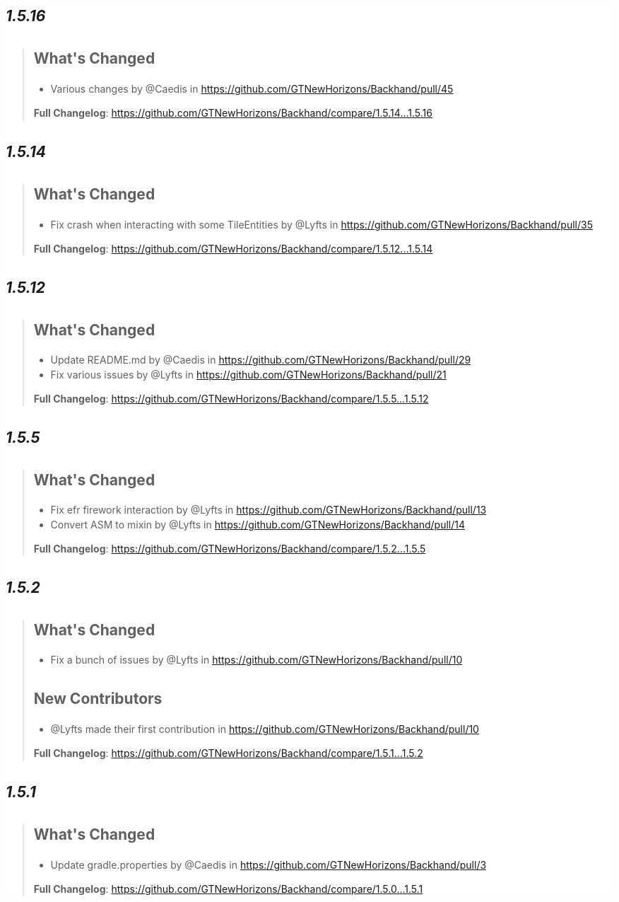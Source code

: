 ## *1.5.16*
>## What's Changed
>* Various changes by @Caedis in https://github.com/GTNewHorizons/Backhand/pull/45
>
>
>**Full Changelog**: https://github.com/GTNewHorizons/Backhand/compare/1.5.14...1.5.16
>

## *1.5.14*
>## What's Changed
>* Fix crash when interacting with some TileEntities by @Lyfts in https://github.com/GTNewHorizons/Backhand/pull/35
>
>
>**Full Changelog**: https://github.com/GTNewHorizons/Backhand/compare/1.5.12...1.5.14
>

## *1.5.12*
>## What's Changed
>* Update README.md by @Caedis in https://github.com/GTNewHorizons/Backhand/pull/29
>* Fix various issues by @Lyfts in https://github.com/GTNewHorizons/Backhand/pull/21
>
>
>**Full Changelog**: https://github.com/GTNewHorizons/Backhand/compare/1.5.5...1.5.12
>

## *1.5.5*
>## What's Changed
>* Fix efr firework interaction by @Lyfts in https://github.com/GTNewHorizons/Backhand/pull/13
>* Convert ASM to mixin by @Lyfts in https://github.com/GTNewHorizons/Backhand/pull/14
>
>
>**Full Changelog**: https://github.com/GTNewHorizons/Backhand/compare/1.5.2...1.5.5
>

## *1.5.2*
>## What's Changed
>* Fix a bunch of issues by @Lyfts in https://github.com/GTNewHorizons/Backhand/pull/10
>
>## New Contributors
>* @Lyfts made their first contribution in https://github.com/GTNewHorizons/Backhand/pull/10
>
>**Full Changelog**: https://github.com/GTNewHorizons/Backhand/compare/1.5.1...1.5.2
>

## *1.5.1*
>## What's Changed
>* Update gradle.properties by @Caedis in https://github.com/GTNewHorizons/Backhand/pull/3
>
>
>**Full Changelog**: https://github.com/GTNewHorizons/Backhand/compare/1.5.0...1.5.1
>
